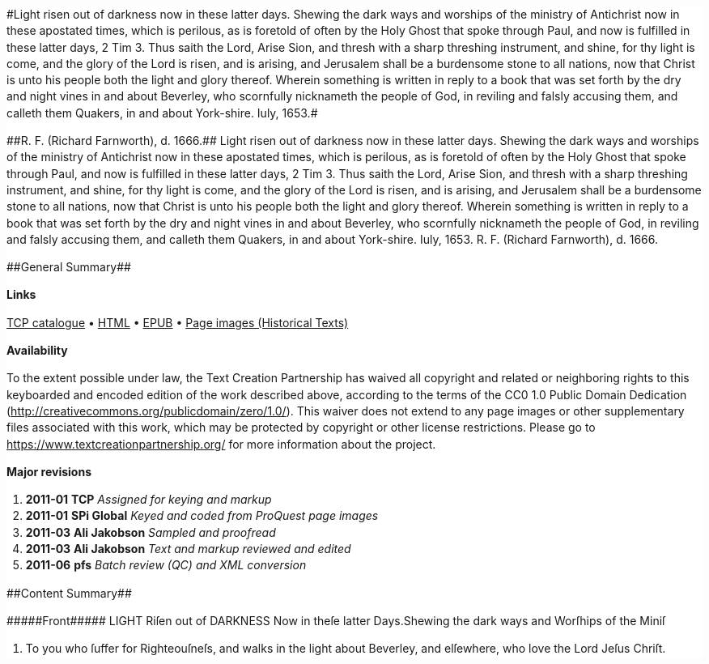 #Light risen out of darkness now in these latter days. Shewing the dark ways and worships of the ministry of Antichrist now in these apostated times, which is perilous, as is foretold of often by the Holy Ghost that spoke through Paul, and now is fulfilled in these latter days, 2 Tim 3. Thus saith the Lord, Arise Sion, and thresh with a sharp threshing instrument, and shine, for thy light is come, and the glory of the Lord is risen, and is arising, and Jerusalem shall be a burdensome stone to all nations, now that Christ is unto his people both the light and glory thereof. Wherein something is written in reply to a book that was set forth by the dry and night vines in and about Beverley, who scornfully nicknameth the people of God, in reviling and falsly accusing them, and calleth them Quakers, in and about York-shire. Iuly, 1653.#

##R. F. (Richard Farnworth), d. 1666.##
Light risen out of darkness now in these latter days. Shewing the dark ways and worships of the ministry of Antichrist now in these apostated times, which is perilous, as is foretold of often by the Holy Ghost that spoke through Paul, and now is fulfilled in these latter days, 2 Tim 3. Thus saith the Lord, Arise Sion, and thresh with a sharp threshing instrument, and shine, for thy light is come, and the glory of the Lord is risen, and is arising, and Jerusalem shall be a burdensome stone to all nations, now that Christ is unto his people both the light and glory thereof. Wherein something is written in reply to a book that was set forth by the dry and night vines in and about Beverley, who scornfully nicknameth the people of God, in reviling and falsly accusing them, and calleth them Quakers, in and about York-shire. Iuly, 1653.
R. F. (Richard Farnworth), d. 1666.

##General Summary##

**Links**

[TCP catalogue](http://www.ota.ox.ac.uk/tcp/)  • 
[HTML](http://tei.it.ox.ac.uk/tcp/Texts-HTML/free/A85/A85143.html)  • 
[EPUB](http://tei.it.ox.ac.uk/tcp/Texts-EPUB/free/A85/A85143.epub) • 
[Page images (Historical Texts)](https://historicaltexts.jisc.ac.uk/eebo-99865942e)

**Availability**

To the extent possible under law, the Text Creation Partnership has waived all copyright and related or neighboring rights to this keyboarded and encoded edition of the work described above, according to the terms of the CC0 1.0 Public Domain Dedication (http://creativecommons.org/publicdomain/zero/1.0/). This waiver does not extend to any page images or other supplementary files associated with this work, which may be protected by copyright or other license restrictions. Please go to https://www.textcreationpartnership.org/ for more information about the project.

**Major revisions**

1. __2011-01__ __TCP__ *Assigned for keying and markup*
1. __2011-01__ __SPi Global__ *Keyed and coded from ProQuest page images*
1. __2011-03__ __Ali Jakobson__ *Sampled and proofread*
1. __2011-03__ __Ali Jakobson__ *Text and markup reviewed and edited*
1. __2011-06__ __pfs__ *Batch review (QC) and XML conversion*

##Content Summary##

#####Front#####
LIGHT Riſen out of DARKNESS Now in theſe latter Days.Shewing the dark ways and Worſhips of the Miniſ
1. To you who ſuffer for Righteouſneſs, and walks in the light about Beverley, and elſewhere, who love the Lord Jeſus Chriſt.
